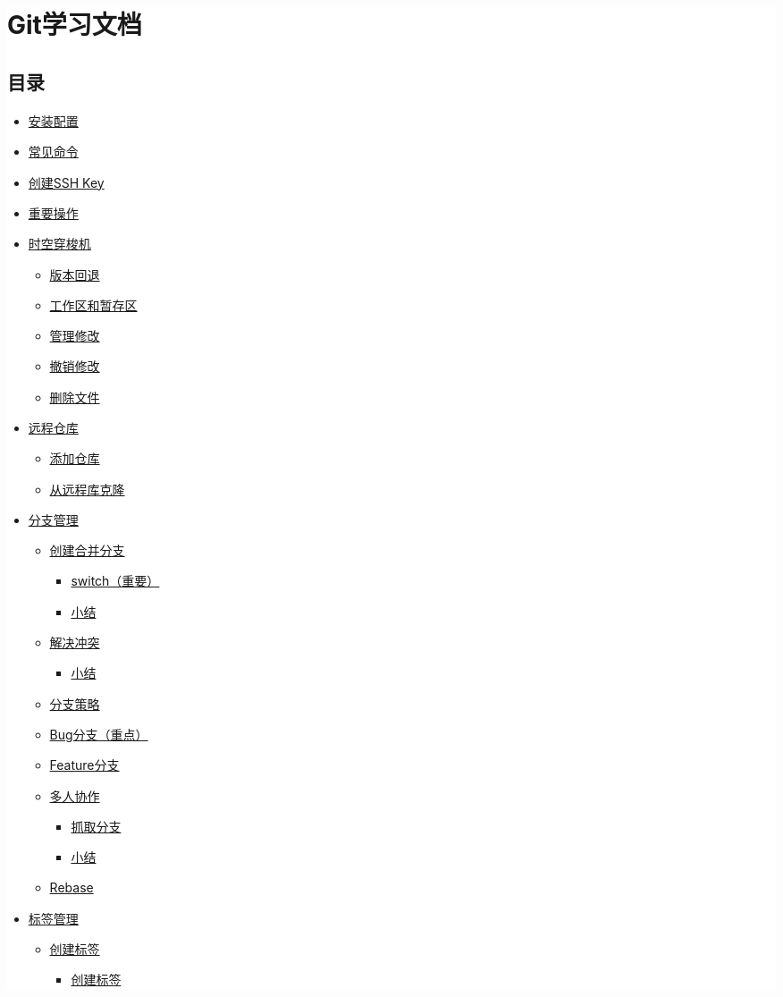 # Git学习文档

## 目录

*   [安装配置](#安装配置)

*   [常见命令](#常见命令)

*   [创建SSH Key](#创建ssh-key)

*   [重要操作](#重要操作)

*   [时空穿梭机](#时空穿梭机)

    *   [版本回退](#版本回退)

    *   [工作区和暂存区](#工作区和暂存区)

    *   [管理修改](#管理修改)

    *   [撤销修改](#撤销修改)

    *   [删除文件](#删除文件)

*   [远程仓库](#远程仓库)

    *   [添加仓库](#添加仓库)

    *   [从远程库克隆](#从远程库克隆)

*   [分支管理](#分支管理)

    *   [创建合并分支](#创建合并分支)

        *   [switch（重要）](#switch重要)

        *   [小结](#小结)

    *   [解决冲突](#解决冲突)

        *   [小结](#小结-1)

    *   [分支策略](#分支策略)

    *   [Bug分支（重点）](#bug分支重点)

    *   [Feature分支](#feature分支)

    *   [多人协作](#多人协作)

        *   [抓取分支](#抓取分支)

        *   [小结](#小结-2)

    *   [Rebase](#rebase)

*   [标签管理](#标签管理)

    *   [创建标签](#创建标签)

        *   [创建标签](#创建标签-1)
